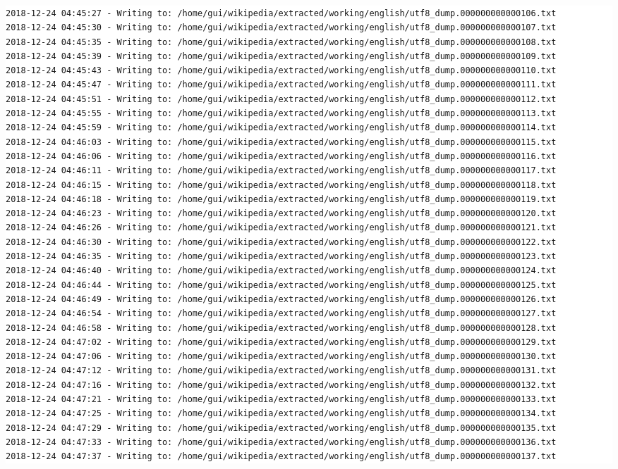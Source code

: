     2018-12-24 04:45:27 - Writing to: /home/gui/wikipedia/extracted/working/english/utf8_dump.000000000000106.txt
    2018-12-24 04:45:30 - Writing to: /home/gui/wikipedia/extracted/working/english/utf8_dump.000000000000107.txt
    2018-12-24 04:45:35 - Writing to: /home/gui/wikipedia/extracted/working/english/utf8_dump.000000000000108.txt
    2018-12-24 04:45:39 - Writing to: /home/gui/wikipedia/extracted/working/english/utf8_dump.000000000000109.txt
    2018-12-24 04:45:43 - Writing to: /home/gui/wikipedia/extracted/working/english/utf8_dump.000000000000110.txt
    2018-12-24 04:45:47 - Writing to: /home/gui/wikipedia/extracted/working/english/utf8_dump.000000000000111.txt
    2018-12-24 04:45:51 - Writing to: /home/gui/wikipedia/extracted/working/english/utf8_dump.000000000000112.txt
    2018-12-24 04:45:55 - Writing to: /home/gui/wikipedia/extracted/working/english/utf8_dump.000000000000113.txt
    2018-12-24 04:45:59 - Writing to: /home/gui/wikipedia/extracted/working/english/utf8_dump.000000000000114.txt
    2018-12-24 04:46:03 - Writing to: /home/gui/wikipedia/extracted/working/english/utf8_dump.000000000000115.txt
    2018-12-24 04:46:06 - Writing to: /home/gui/wikipedia/extracted/working/english/utf8_dump.000000000000116.txt
    2018-12-24 04:46:11 - Writing to: /home/gui/wikipedia/extracted/working/english/utf8_dump.000000000000117.txt
    2018-12-24 04:46:15 - Writing to: /home/gui/wikipedia/extracted/working/english/utf8_dump.000000000000118.txt
    2018-12-24 04:46:18 - Writing to: /home/gui/wikipedia/extracted/working/english/utf8_dump.000000000000119.txt
    2018-12-24 04:46:23 - Writing to: /home/gui/wikipedia/extracted/working/english/utf8_dump.000000000000120.txt
    2018-12-24 04:46:26 - Writing to: /home/gui/wikipedia/extracted/working/english/utf8_dump.000000000000121.txt
    2018-12-24 04:46:30 - Writing to: /home/gui/wikipedia/extracted/working/english/utf8_dump.000000000000122.txt
    2018-12-24 04:46:35 - Writing to: /home/gui/wikipedia/extracted/working/english/utf8_dump.000000000000123.txt
    2018-12-24 04:46:40 - Writing to: /home/gui/wikipedia/extracted/working/english/utf8_dump.000000000000124.txt
    2018-12-24 04:46:44 - Writing to: /home/gui/wikipedia/extracted/working/english/utf8_dump.000000000000125.txt
    2018-12-24 04:46:49 - Writing to: /home/gui/wikipedia/extracted/working/english/utf8_dump.000000000000126.txt
    2018-12-24 04:46:54 - Writing to: /home/gui/wikipedia/extracted/working/english/utf8_dump.000000000000127.txt
    2018-12-24 04:46:58 - Writing to: /home/gui/wikipedia/extracted/working/english/utf8_dump.000000000000128.txt
    2018-12-24 04:47:02 - Writing to: /home/gui/wikipedia/extracted/working/english/utf8_dump.000000000000129.txt
    2018-12-24 04:47:06 - Writing to: /home/gui/wikipedia/extracted/working/english/utf8_dump.000000000000130.txt
    2018-12-24 04:47:12 - Writing to: /home/gui/wikipedia/extracted/working/english/utf8_dump.000000000000131.txt
    2018-12-24 04:47:16 - Writing to: /home/gui/wikipedia/extracted/working/english/utf8_dump.000000000000132.txt
    2018-12-24 04:47:21 - Writing to: /home/gui/wikipedia/extracted/working/english/utf8_dump.000000000000133.txt
    2018-12-24 04:47:25 - Writing to: /home/gui/wikipedia/extracted/working/english/utf8_dump.000000000000134.txt
    2018-12-24 04:47:29 - Writing to: /home/gui/wikipedia/extracted/working/english/utf8_dump.000000000000135.txt
    2018-12-24 04:47:33 - Writing to: /home/gui/wikipedia/extracted/working/english/utf8_dump.000000000000136.txt
    2018-12-24 04:47:37 - Writing to: /home/gui/wikipedia/extracted/working/english/utf8_dump.000000000000137.txt